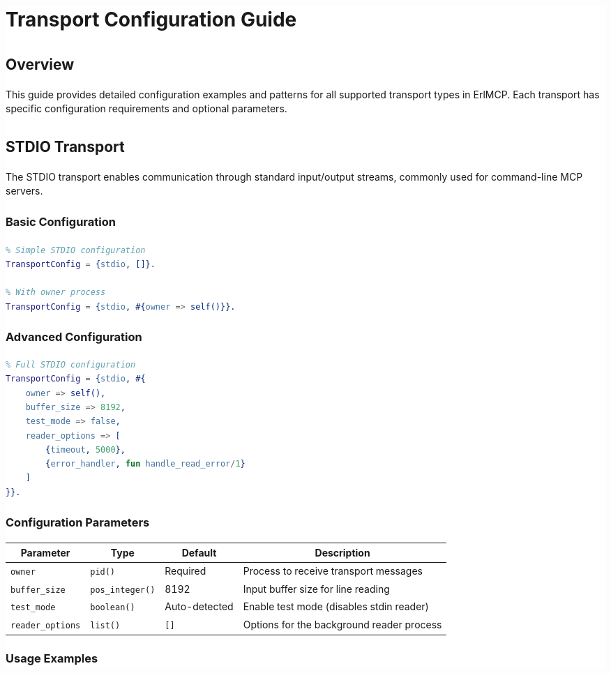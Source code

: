 # Transport Configuration Guide

## Overview

This guide provides detailed configuration examples and patterns for all supported transport types in ErlMCP. Each transport has specific configuration requirements and optional parameters.

## STDIO Transport

The STDIO transport enables communication through standard input/output streams, commonly used for command-line MCP servers.

### Basic Configuration

```erlang
% Simple STDIO configuration
TransportConfig = {stdio, []}.

% With owner process
TransportConfig = {stdio, #{owner => self()}}.
```

### Advanced Configuration

```erlang
% Full STDIO configuration
TransportConfig = {stdio, #{
    owner => self(),
    buffer_size => 8192,
    test_mode => false,
    reader_options => [
        {timeout, 5000},
        {error_handler, fun handle_read_error/1}
    ]
}}.
```

### Configuration Parameters

| Parameter | Type | Default | Description |
|-----------|------|---------|-------------|
| `owner` | `pid()` | Required | Process to receive transport messages |
| `buffer_size` | `pos_integer()` | 8192 | Input buffer size for line reading |
| `test_mode` | `boolean()` | Auto-detected | Enable test mode (disables stdin reader) |
| `reader_options` | `list()` | `[]` | Options for the background reader process |

### Usage Examples

